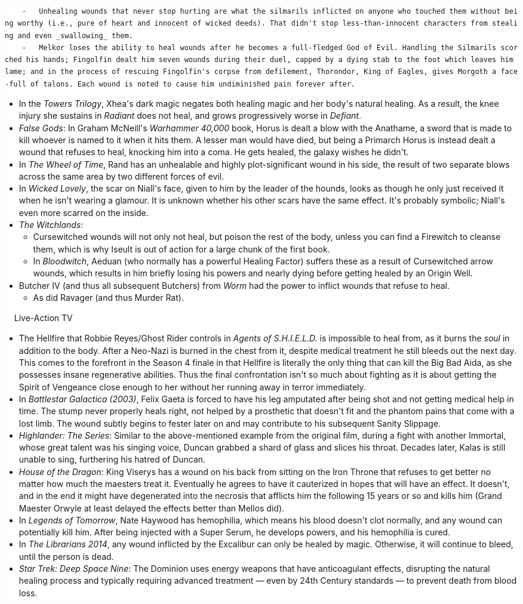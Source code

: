         -   Unhealing wounds that never stop hurting are what the silmarils inflicted on anyone who touched them without being worthy (i.e., pure of heart and innocent of wicked deeds). That didn't stop less-than-innocent characters from stealing and even _swallowing_ them.
        -   Melkor loses the ability to heal wounds after he becomes a full-fledged God of Evil. Handling the Silmarils scorched his hands; Fingolfin dealt him seven wounds during their duel, capped by a dying stab to the foot which leaves him lame; and in the process of rescuing Fingolfin's corpse from defilement, Thorondor, King of Eagles, gives Morgoth a face-full of talons. Each wound is noted to cause him undiminished pain forever after.
-   In the _Towers Trilogy_, Xhea's dark magic negates both healing magic and her body's natural healing. As a result, the knee injury she sustains in _Radiant_ does not heal, and grows progressively worse in _Defiant_.
-   _False Gods_: In Graham McNeill's _Warhammer 40,000_ book, Horus is dealt a blow with the Anathame, a sword that is made to kill whoever is named to it when it hits them. A lesser man would have died, but being a Primarch Horus is instead dealt a wound that refuses to heal, knocking him into a coma. He gets healed, the galaxy wishes he didn't.
-   In _The Wheel of Time_, Rand has an unhealable and highly plot-significant wound in his side, the result of two separate blows across the same area by two different forces of evil.
-   In _Wicked Lovely_, the scar on Niall's face, given to him by the leader of the hounds, looks as though he only just received it when he isn't wearing a glamour. It is unknown whether his other scars have the same effect. It's probably symbolic; Niall's even more scarred on the inside.
-   _The Witchlands_:
    -   Cursewitched wounds will not only not heal, but poison the rest of the body, unless you can find a Firewitch to cleanse them, which is why Iseult is out of action for a large chunk of the first book.
    -   In _Bloodwitch_, Aeduan (who normally has a powerful Healing Factor) suffers these as a result of Cursewitched arrow wounds, which results in him briefly losing his powers and nearly dying before getting healed by an Origin Well.
-   Butcher IV (and thus all subsequent Butchers) from _Worm_ had the power to inflict wounds that refuse to heal.
    -   As did Ravager (and thus Murder Rat).

    Live-Action TV 

-   The Hellfire that Robbie Reyes/Ghost Rider controls in _Agents of S.H.I.E.L.D._ is impossible to heal from, as it burns the _soul_ in addition to the body. After a Neo-Nazi is burned in the chest from it, despite medical treatment he still bleeds out the next day. This comes to the forefront in the Season 4 finale in that Hellfire is literally the only thing that can kill the Big Bad Aida, as she possesses insane regenerative abilities. Thus the final confrontation isn't so much about fighting as it is about getting the Spirit of Vengeance close enough to her without her running away in terror immediately.
-   In _Battlestar Galactica (2003)_, Felix Gaeta is forced to have his leg amputated after being shot and not getting medical help in time. The stump never properly heals right, not helped by a prosthetic that doesn't fit and the phantom pains that come with a lost limb. The wound subtly begins to fester later on and may contribute to his subsequent Sanity Slippage.
-   _Highlander: The Series_: Similar to the above-mentioned example from the original film, during a fight with another Immortal, whose great talent was his singing voice, Duncan grabbed a shard of glass and slices his throat. Decades later, Kalas is still unable to sing, furthering his hatred of Duncan.
-   _House of the Dragon_: King Viserys has a wound on his back from sitting on the Iron Throne that refuses to get better no matter how much the maesters treat it. Eventually he agrees to have it cauterized in hopes that will have an effect. It doesn't, and in the end it might have degenerated into the necrosis that afflicts him the following 15 years or so and kills him (Grand Maester Orwyle at least delayed the effects better than Mellos did).
-   In _Legends of Tomorrow_, Nate Haywood has hemophilia, which means his blood doesn't clot normally, and any wound can potentially kill him. After being injected with a Super Serum, he develops powers, and his hemophilia is cured.
-   In _The Librarians 2014_, any wound inflicted by the Excalibur can only be healed by magic. Otherwise, it will continue to bleed, until the person is dead.
-   _Star Trek: Deep Space Nine_: The Dominion uses energy weapons that have anticoagulant effects, disrupting the natural healing process and typically requiring advanced treatment — even by 24th Century standards — to prevent death from blood loss.

